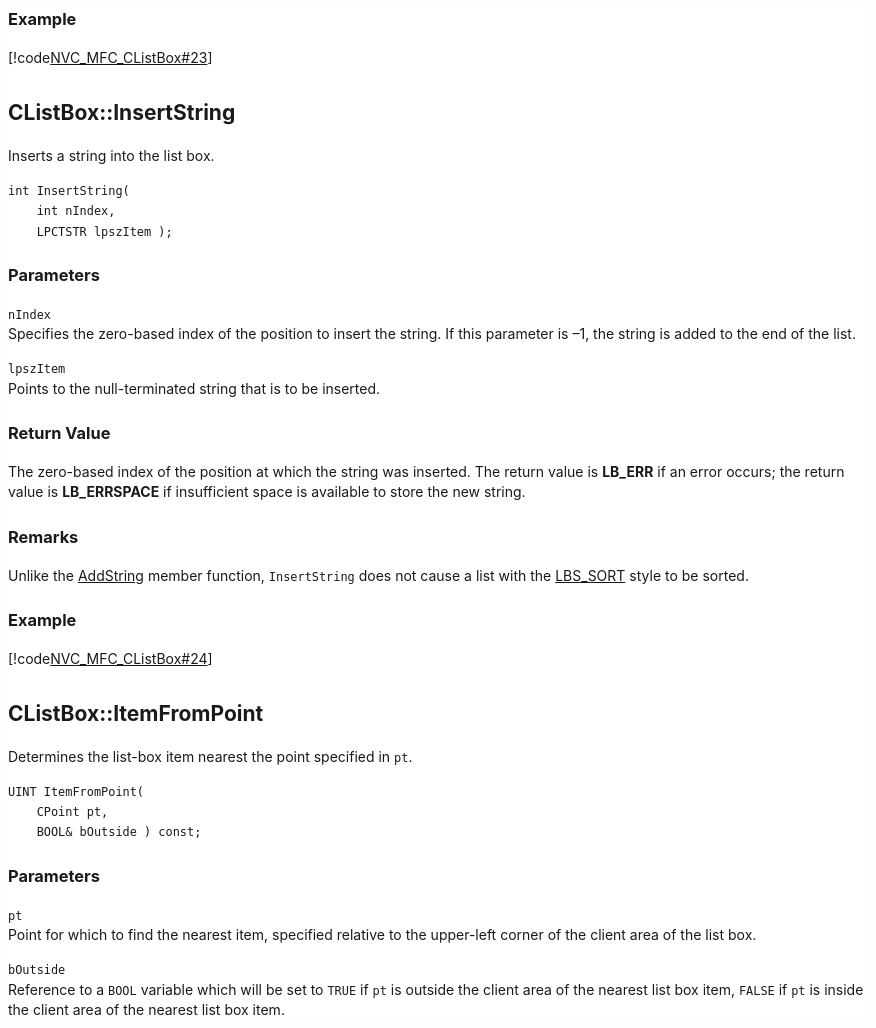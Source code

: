 ### Example  
 [!code[NVC_MFC_CListBox#23](../mfc/codesnippet/CPP/clistbox-class_23.cpp)]  
  
##  <a name="clistbox__insertstring"></a>  CListBox::InsertString  
 Inserts a string into the list box.  
  
```  
int InsertString(  
    int nIndex,  
    LPCTSTR lpszItem );  
```  
  
### Parameters  
 `nIndex`  
 Specifies the zero-based index of the position to insert the string. If this parameter is –1, the string is added to the end of the list.  
  
 `lpszItem`  
 Points to the null-terminated string that is to be inserted.  
  
### Return Value  
 The zero-based index of the position at which the string was inserted. The return value is **LB_ERR** if an error occurs; the return value is **LB_ERRSPACE** if insufficient space is available to store the new string.  
  
### Remarks  
 Unlike the [AddString](#clistbox__addstring) member function, `InsertString` does not cause a list with the [LBS_SORT](../mfcref/list-box-styles.md) style to be sorted.  
  
### Example  
 [!code[NVC_MFC_CListBox#24](../mfc/codesnippet/CPP/clistbox-class_24.cpp)]  
  
##  <a name="clistbox__itemfrompoint"></a>  CListBox::ItemFromPoint  
 Determines the list-box item nearest the point specified in `pt`.  
  
```  
UINT ItemFromPoint(  
    CPoint pt,  
    BOOL& bOutside ) const;  
```  
  
### Parameters  
 `pt`  
 Point for which to find the nearest item, specified relative to the upper-left corner of the client area of the list box.  
  
 `bOutside`  
 Reference to a `BOOL` variable which will be set to `TRUE` if `pt` is outside the client area of the nearest list box item, `FALSE` if `pt` is inside the client area of the nearest list box item.  
  